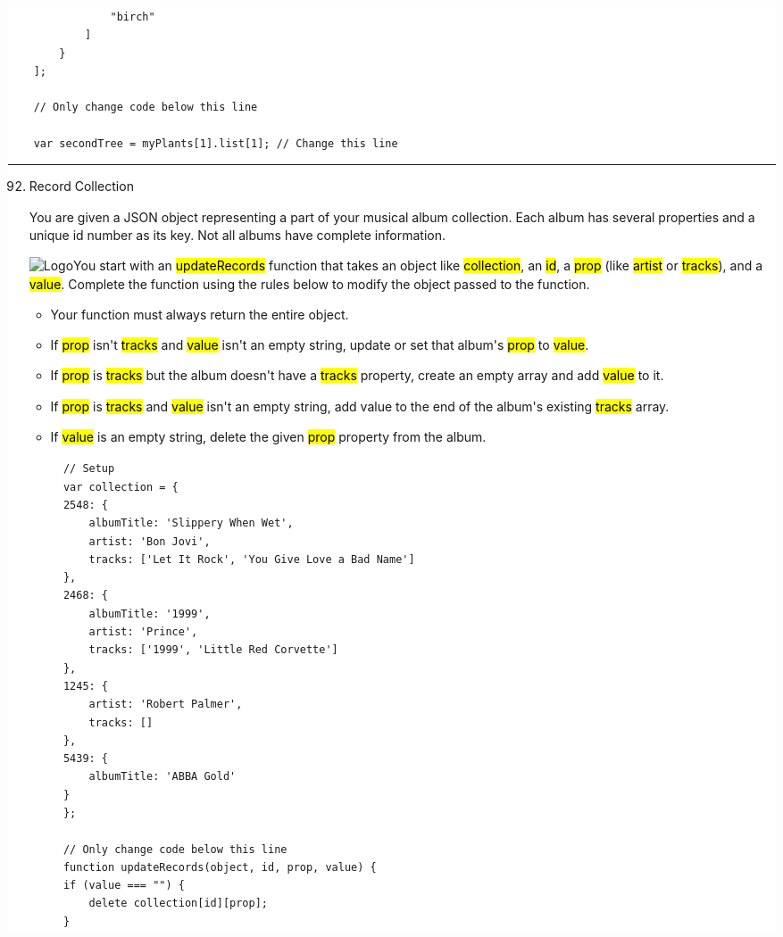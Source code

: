                     "birch"
                ]
            }
        ];

        // Only change code below this line

        var secondTree = myPlants[1].list[1]; // Change this line

___
92. Record Collection  

    You are given a JSON object representing a part of your musical album collection. Each album has several properties and a unique id number as its key. Not all albums have complete information.

    ![Logo](https://cdn1.iconfinder.com/data/icons/customicondesign-mini-deepcolour-png/16/File_edit.png)You start with an <mark>updateRecords</mark> function that takes an object like <mark>collection</mark>, an <mark>id</mark>, a <mark>prop</mark> (like <mark>artist</mark> or <mark>tracks</mark>), and a <mark>value</mark>. Complete the function using the rules below to modify the object passed to the function.

    * Your function must always return the entire object.  
    * If <mark>prop</mark> isn't <mark>tracks</mark> and <mark>value</mark> isn't an empty string, update or set that album's <mark>prop</mark> to <mark>value</mark>.  
    * If <mark>prop</mark> is <mark>tracks</mark> but the album doesn't have a <mark>tracks</mark> property, create an empty array and add <mark>value</mark> to it.  
    * If <mark>prop</mark> is <mark>tracks</mark> and <mark>value</mark> isn't an empty string, add value to the end of the album's existing <mark>tracks</mark> array.  
    * If <mark>value</mark> is an empty string, delete the given <mark>prop</mark> property from the album.  

            // Setup
            var collection = {
            2548: {
                albumTitle: 'Slippery When Wet',
                artist: 'Bon Jovi',
                tracks: ['Let It Rock', 'You Give Love a Bad Name']
            },
            2468: {
                albumTitle: '1999',
                artist: 'Prince',
                tracks: ['1999', 'Little Red Corvette']
            },
            1245: {
                artist: 'Robert Palmer',
                tracks: []
            },
            5439: {
                albumTitle: 'ABBA Gold'
            }
            };

            // Only change code below this line
            function updateRecords(object, id, prop, value) {
            if (value === "") {
                delete collection[id][prop];
            } 
            
